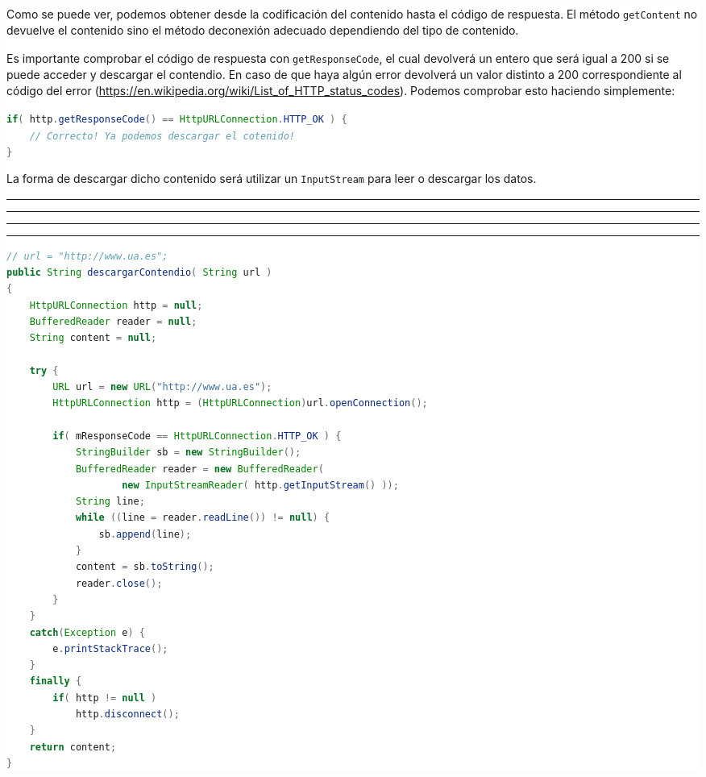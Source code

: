 Como se puede ver, podemos obtener desde la codificación del contenido hasta el código de respuesta. El método `getContent` no devuelve el contenido sino el método deconexión adecuado dependiendo del tipo de contenido. 

Es importante comprobar el código de respuesta con `getResponseCode`, el cual devolverá un entero que será igual a 200 si se puede acceder y descargar el contendio. En caso de que haya algún error devolverá un valor distinto a 200 correspondiente al código del error (https://en.wikipedia.org/wiki/List_of_HTTP_status_codes). Podemos comprobar esto haciendo simplemente: 

```java
if( http.getResponseCode() == HttpURLConnection.HTTP_OK ) {
    // Correcto! Ya podemos descargar el cotenido!
}
```

La forma de descargar dicho contenido será utilizar un `InputStream` para leer o descargar los datos. 


----------------
----------------
----------------
----------------

```java
// url = "http://www.ua.es";
public String descargarContendio( String url ) 
{
    HttpURLConnection http = null;
    BufferedReader reader = null;
    String content = null;

    try {
        URL url = new URL("http://www.ua.es");
        HttpURLConnection http = (HttpURLConnection)url.openConnection();
      
        if( mResponseCode == HttpURLConnection.HTTP_OK ) {
            StringBuilder sb = new StringBuilder();
            BufferedReader reader = new BufferedReader(
                    new InputStreamReader( http.getInputStream() ));
            String line;
            while ((line = reader.readLine()) != null) {
                sb.append(line);
            }
            content = sb.toString();
            reader.close();
        }
    }
    catch(Exception e) {
        e.printStackTrace();
    }
    finally {
        if( http != null )
            http.disconnect();
    }
    return content;
}
```
